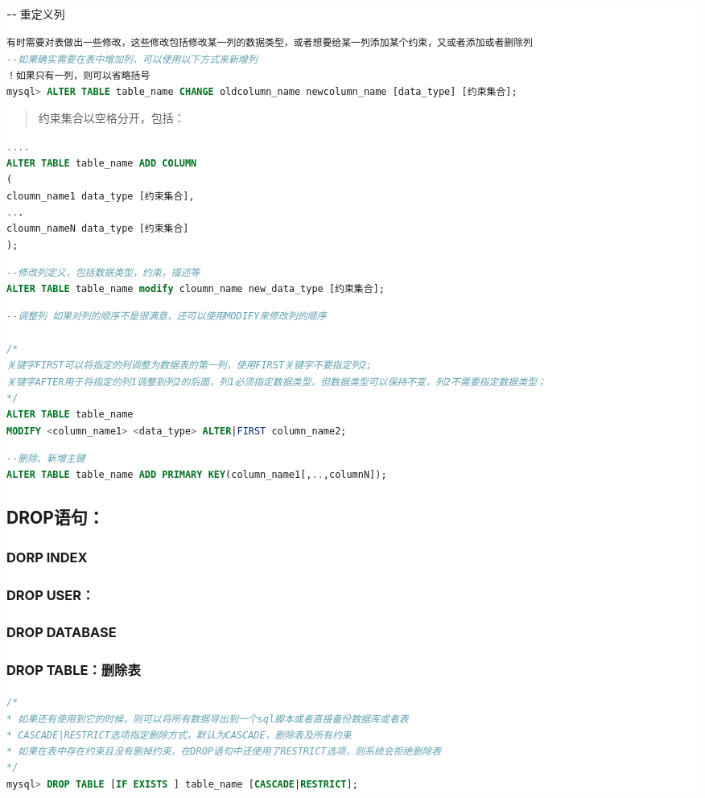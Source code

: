 -- 重定义列

```sql
有时需要对表做出一些修改，这些修改包括修改某一列的数据类型，或者想要给某一列添加某个约束，又或者添加或者删除列
--如果确实需要在表中增加列，可以使用以下方式来新增列
！如果只有一列，则可以省略括号
mysql> ALTER TABLE table_name CHANGE oldcolumn_name newcolumn_name [data_type] [约束集合];
```

> 约束集合以空格分开，包括：

```sql
....
ALTER TABLE table_name ADD COLUMN 
(
cloumn_name1 data_type [约束集合],
...
cloumn_nameN data_type [约束集合]
);
```


```sql
--修改列定义，包括数据类型，约束，描述等
ALTER TABLE table_name modify cloumn_name new_data_type [约束集合];
```

```sql
--调整列 如果对列的顺序不是很满意，还可以使用MODIFY来修改列的顺序

/*
关键字FIRST可以将指定的列调整为数据表的第一列，使用FIRST关键字不要指定列2;
关键字AFTER用于将指定的列1调整到列2的后面，列1必须指定数据类型，但数据类型可以保持不变，列2不需要指定数据类型；
*/
ALTER TABLE table_name
MODIFY <column_name1> <data_type> ALTER|FIRST column_name2;
```

```sql
--删除、新增主键
ALTER TABLE table_name ADD PRIMARY KEY(column_name1[,..,columnN]);
```

## DROP语句： 
### DORP INDEX
### DROP USER：

### DROP DATABASE
### DROP TABLE：删除表

```sql
/*
* 如果还有使用到它的时候，则可以将所有数据导出到一个sql脚本或者直接备份数据库或者表
* CASCADE|RESTRICT选项指定删除方式，默认为CASCADE，删除表及所有约束
* 如果在表中存在约束且没有删掉约束，在DROP语句中还使用了RESTRICT选项，则系统会拒绝删除表
*/
mysql> DROP TABLE [IF EXISTS ] table_name [CASCADE|RESTRICT];
```


[^sql]: MySQL 是一种关系型数据库。SQL(Struct Query Language)是结构化查询语言的简称。